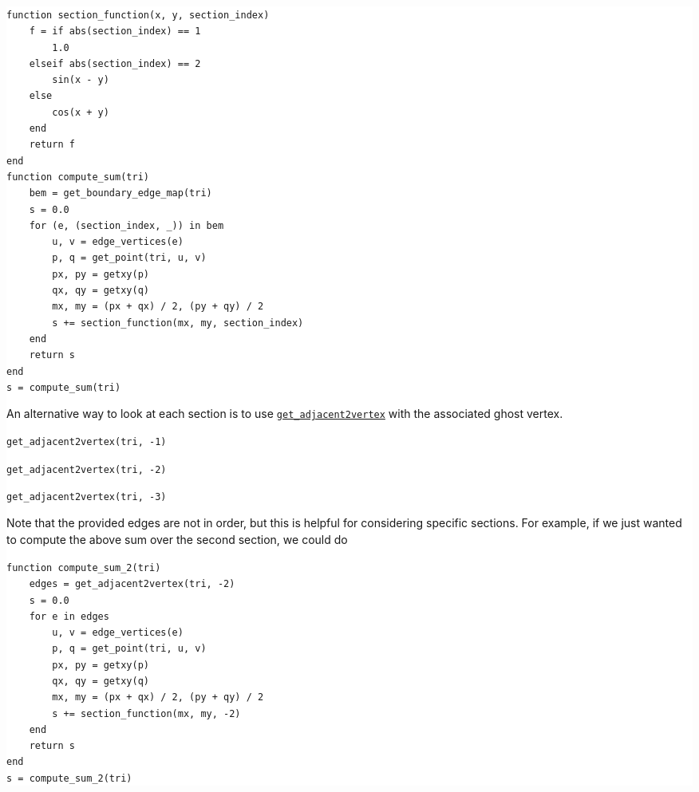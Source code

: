 ````@example constrained_outer_boundary_segmented
function section_function(x, y, section_index)
    f = if abs(section_index) == 1
        1.0
    elseif abs(section_index) == 2
        sin(x - y)
    else
        cos(x + y)
    end
    return f
end
function compute_sum(tri)
    bem = get_boundary_edge_map(tri)
    s = 0.0
    for (e, (section_index, _)) in bem
        u, v = edge_vertices(e)
        p, q = get_point(tri, u, v)
        px, py = getxy(p)
        qx, qy = getxy(q)
        mx, my = (px + qx) / 2, (py + qy) / 2
        s += section_function(mx, my, section_index)
    end
    return s
end
s = compute_sum(tri)
````

An alternative way to look at each section is to use [`get_adjacent2vertex`](@ref) with the associated
ghost vertex.

````@example constrained_outer_boundary_segmented
get_adjacent2vertex(tri, -1)
````

````@example constrained_outer_boundary_segmented
get_adjacent2vertex(tri, -2)
````

````@example constrained_outer_boundary_segmented
get_adjacent2vertex(tri, -3)
````

Note that the provided edges are not in order, but this is helpful for considering specific sections. For
example, if we just wanted to compute the above sum over the second section, we could do

````@example constrained_outer_boundary_segmented
function compute_sum_2(tri)
    edges = get_adjacent2vertex(tri, -2)
    s = 0.0
    for e in edges
        u, v = edge_vertices(e)
        p, q = get_point(tri, u, v)
        px, py = getxy(p)
        qx, qy = getxy(q)
        mx, my = (px + qx) / 2, (py + qy) / 2
        s += section_function(mx, my, -2)
    end
    return s
end
s = compute_sum_2(tri)
````

